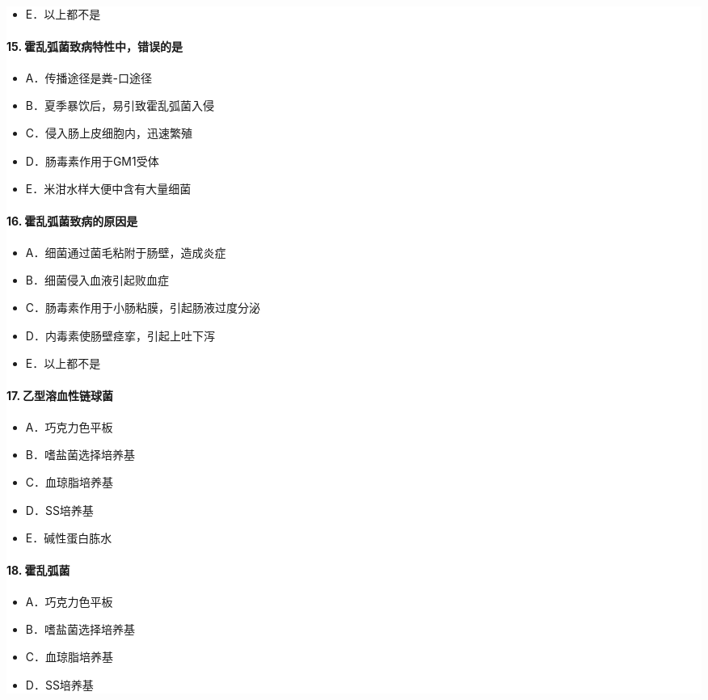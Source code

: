 * E．以上都不是







#### 15. 霍乱弧菌致病特性中，错误的是

* A．传播途径是粪-口途径

* B．夏季暴饮后，易引致霍乱弧菌入侵

* C．侵入肠上皮细胞内，迅速繁殖

* D．肠毒素作用于GM1受体

* E．米泔水样大便中含有大量细菌







#### 16. 霍乱弧菌致病的原因是

* A．细菌通过菌毛粘附于肠壁，造成炎症

* B．细菌侵入血液引起败血症

* C．肠毒素作用于小肠粘膜，引起肠液过度分泌

* D．内毒素使肠壁痉挛，引起上吐下泻

* E．以上都不是







#### 17. 乙型溶血性链球菌

* A．巧克力色平板

* B．嗜盐菌选择培养基

* C．血琼脂培养基

* D．SS培养基

* E．碱性蛋白胨水







#### 18. 霍乱弧菌

* A．巧克力色平板

* B．嗜盐菌选择培养基

* C．血琼脂培养基

* D．SS培养基
